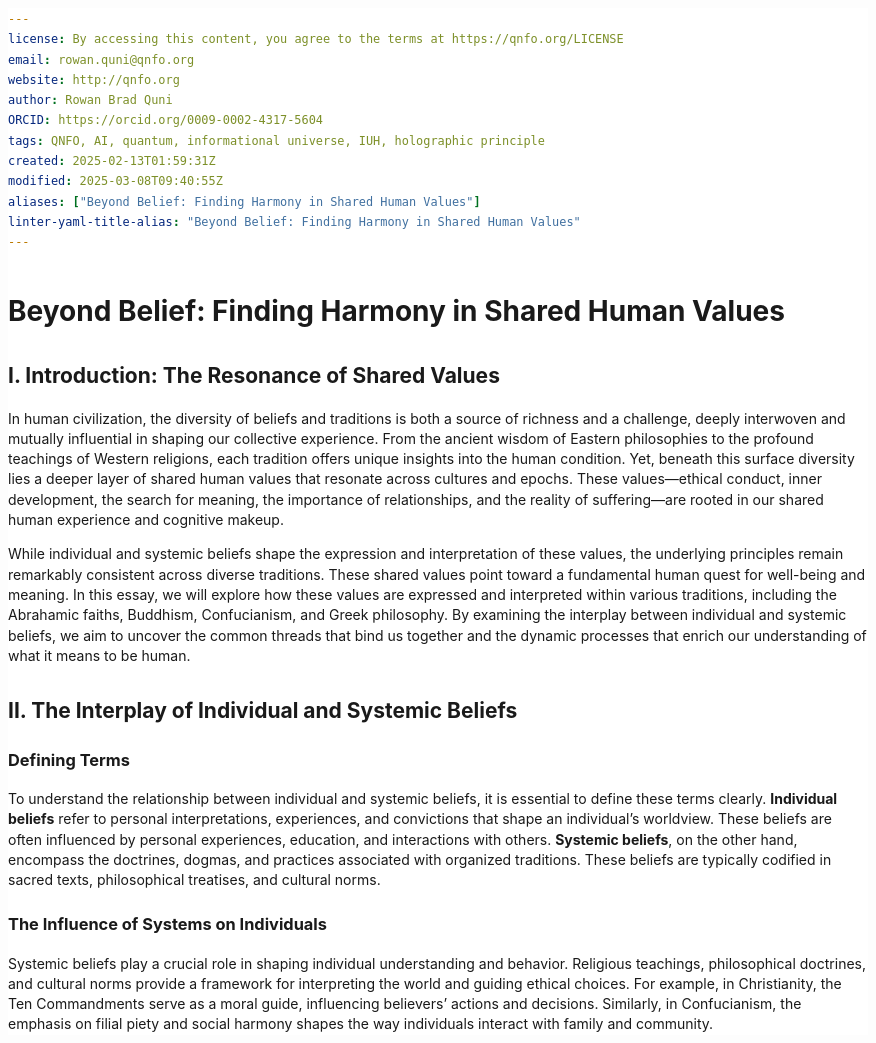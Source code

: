 ```yaml
---
license: By accessing this content, you agree to the terms at https://qnfo.org/LICENSE
email: rowan.quni@qnfo.org
website: http://qnfo.org
author: Rowan Brad Quni
ORCID: https://orcid.org/0009-0002-4317-5604
tags: QNFO, AI, quantum, informational universe, IUH, holographic principle
created: 2025-02-13T01:59:31Z
modified: 2025-03-08T09:40:55Z
aliases: ["Beyond Belief: Finding Harmony in Shared Human Values"]
linter-yaml-title-alias: "Beyond Belief: Finding Harmony in Shared Human Values"
---
```


# Beyond Belief: Finding Harmony in Shared Human Values

## I. Introduction: The Resonance of Shared Values

In human civilization, the diversity of beliefs and traditions is both a source of richness and a challenge, deeply interwoven and mutually influential in shaping our collective experience. From the ancient wisdom of Eastern philosophies to the profound teachings of Western religions, each tradition offers unique insights into the human condition. Yet, beneath this surface diversity lies a deeper layer of shared human values that resonate across cultures and epochs. These values—ethical conduct, inner development, the search for meaning, the importance of relationships, and the reality of suffering—are rooted in our shared human experience and cognitive makeup.

While individual and systemic beliefs shape the expression and interpretation of these values, the underlying principles remain remarkably consistent across diverse traditions. These shared values point toward a fundamental human quest for well-being and meaning. In this essay, we will explore how these values are expressed and interpreted within various traditions, including the Abrahamic faiths, Buddhism, Confucianism, and Greek philosophy. By examining the interplay between individual and systemic beliefs, we aim to uncover the common threads that bind us together and the dynamic processes that enrich our understanding of what it means to be human.

## II. The Interplay of Individual and Systemic Beliefs

### Defining Terms

To understand the relationship between individual and systemic beliefs, it is essential to define these terms clearly. **Individual beliefs** refer to personal interpretations, experiences, and convictions that shape an individual’s worldview. These beliefs are often influenced by personal experiences, education, and interactions with others. **Systemic beliefs**, on the other hand, encompass the doctrines, dogmas, and practices associated with organized traditions. These beliefs are typically codified in sacred texts, philosophical treatises, and cultural norms.

### The Influence of Systems on Individuals

Systemic beliefs play a crucial role in shaping individual understanding and behavior. Religious teachings, philosophical doctrines, and cultural norms provide a framework for interpreting the world and guiding ethical choices. For example, in Christianity, the Ten Commandments serve as a moral guide, influencing believers’ actions and decisions. Similarly, in Confucianism, the emphasis on filial piety and social harmony shapes the way individuals interact with family and community.
